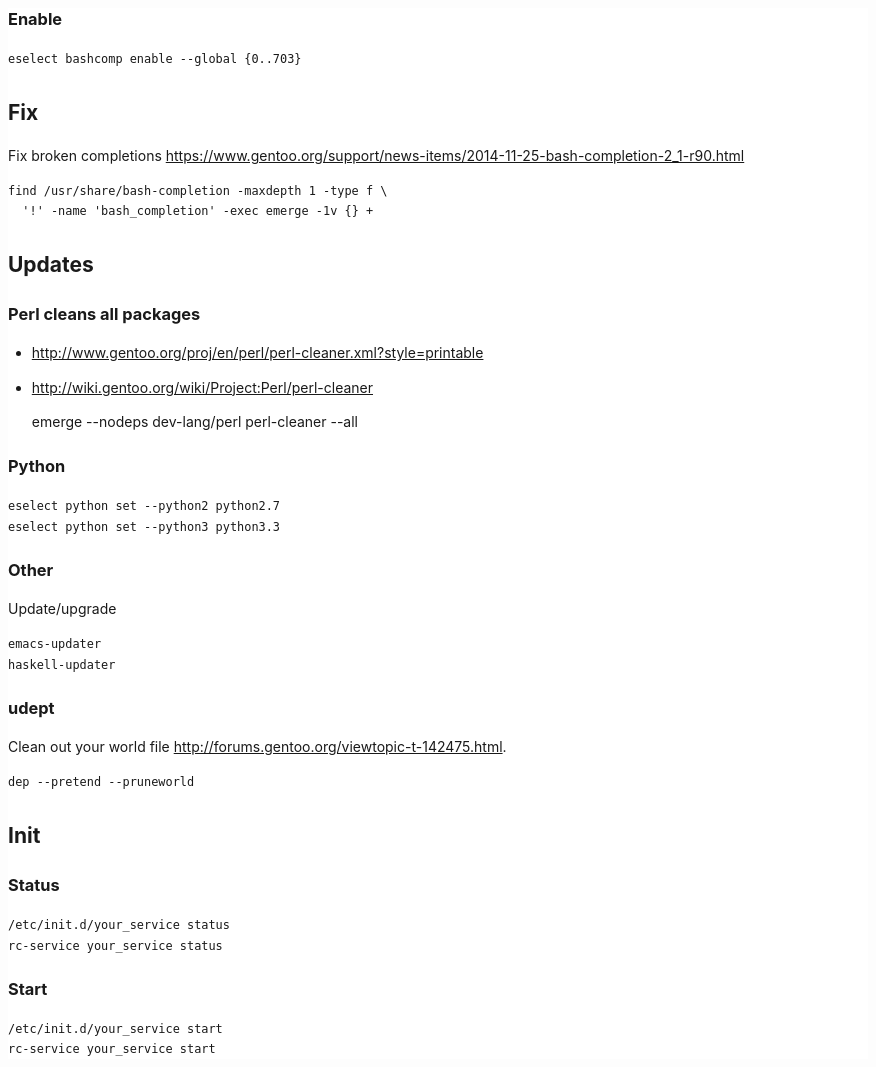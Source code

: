 ### Enable

    eselect bashcomp enable --global {0..703}

## Fix

Fix broken completions
<https://www.gentoo.org/support/news-items/2014-11-25-bash-completion-2_1-r90.html>

    find /usr/share/bash-completion -maxdepth 1 -type f \
      '!' -name 'bash_completion' -exec emerge -1v {} +

## Updates

### Perl cleans all packages

* <http://www.gentoo.org/proj/en/perl/perl-cleaner.xml?style=printable>
* <http://wiki.gentoo.org/wiki/Project:Perl/perl-cleaner>

    emerge --nodeps dev-lang/perl
    perl-cleaner --all

### Python

    eselect python set --python2 python2.7
    eselect python set --python3 python3.3

### Other

Update/upgrade

    emacs-updater
    haskell-updater

### udept

Clean out your world file
<http://forums.gentoo.org/viewtopic-t-142475.html>.

    dep --pretend --pruneworld

## Init

### Status

    /etc/init.d/your_service status
    rc-service your_service status

### Start

    /etc/init.d/your_service start
    rc-service your_service start
